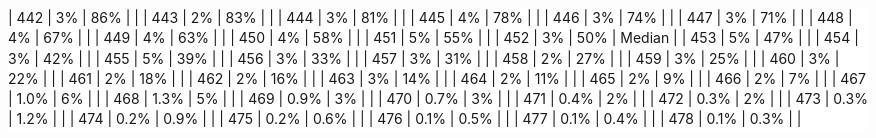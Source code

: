 | 442 | 3% | 86% |  |
| 443 | 2% | 83% |  |
| 444 | 3% | 81% |  |
| 445 | 4% | 78% |  |
| 446 | 3% | 74% |  |
| 447 | 3% | 71% |  |
| 448 | 4% | 67% |  |
| 449 | 4% | 63% |  |
| 450 | 4% | 58% |  |
| 451 | 5% | 55% |  |
| 452 | 3% | 50% | Median |
| 453 | 5% | 47% |  |
| 454 | 3% | 42% |  |
| 455 | 5% | 39% |  |
| 456 | 3% | 33% |  |
| 457 | 3% | 31% |  |
| 458 | 2% | 27% |  |
| 459 | 3% | 25% |  |
| 460 | 3% | 22% |  |
| 461 | 2% | 18% |  |
| 462 | 2% | 16% |  |
| 463 | 3% | 14% |  |
| 464 | 2% | 11% |  |
| 465 | 2% | 9% |  |
| 466 | 2% | 7% |  |
| 467 | 1.0% | 6% |  |
| 468 | 1.3% | 5% |  |
| 469 | 0.9% | 3% |  |
| 470 | 0.7% | 3% |  |
| 471 | 0.4% | 2% |  |
| 472 | 0.3% | 2% |  |
| 473 | 0.3% | 1.2% |  |
| 474 | 0.2% | 0.9% |  |
| 475 | 0.2% | 0.6% |  |
| 476 | 0.1% | 0.5% |  |
| 477 | 0.1% | 0.4% |  |
| 478 | 0.1% | 0.3% |  |